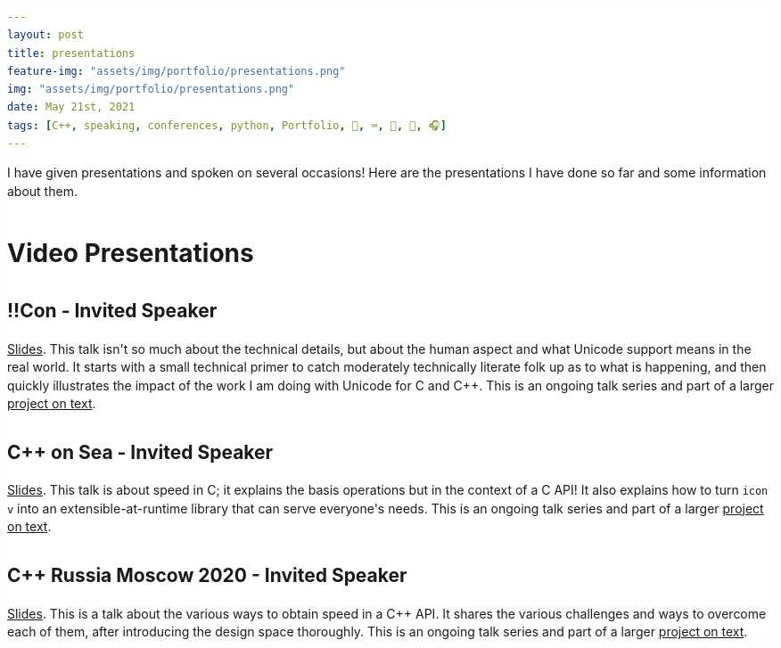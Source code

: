```yaml
---
layout: post
title: presentations
feature-img: "assets/img/portfolio/presentations.png"
img: "assets/img/portfolio/presentations.png"
date: May 21st, 2021
tags: [C++, speaking, conferences, python, Portfolio, 🚌, ⌨️, 🤝, 📣, 🎧]
---
```


I have given presentations and spoken on several occasions! Here are the presentations I have done so far and some information about them.




# Video Presentations

## !!Con - Invited Speaker

<div style="text-align:center"><iframe width="560" height="315" src="https://www.youtube-nocookie.com/embed/eqtZuHveQMU?start=508" frameborder="0" allow="accelerometer; autoplay; encrypted-media; gyroscope; picture-in-picture" allowfullscreen></iframe></div>

[Slides](/_presentations/unicode/!!Con/2021/Oh%20No%20Unicode.html). This talk isn't so much about the technical details, but about the human aspect and what Unicode support means in the real world. It starts with a small technical primer to catch moderately technically literate folk up as to what is happening, and then quickly illustrates the impact of the work I am doing with Unicode for C and C++. This is an ongoing talk series and part of a larger [project on text](/portfolio/text).



## C++ on Sea - Invited Speaker

<div style="text-align:center"><iframe width="560" height="315" src="https://www.youtube-nocookie.com/embed/X-FLGsa8LVc" frameborder="0" allow="accelerometer; autoplay; encrypted-media; gyroscope; picture-in-picture" allowfullscreen></iframe></div>

[Slides](/_presentations/unicode/C++%20On%20Sea/2020/Deep%20C%20Diving.html). This talk is about speed in C; it explains the basis operations but in the context of a C API! It also explains how to turn `iconv` into an extensible-at-runtime library that can serve everyone's needs. This is an ongoing talk series and part of a larger [project on text](/portfolio/text).



## C++ Russia Moscow 2020 - Invited Speaker

<div style="text-align:center"><iframe width="560" height="315" src="https://www.youtube-nocookie.com/embed/RnVWON7JmQ0" frameborder="0" allow="accelerometer; autoplay; encrypted-media; gyroscope; picture-in-picture" allowfullscreen></iframe></div>

[Slides](/_presentations/unicode/C++%20Russia%20Moscow%20Online/2020/Burning%20Silicon%20-%20Speed%20for%20Transcoding.html). This is a talk about the various ways to obtain speed in a C++ API. It shares the various challenges and ways to overcome each of them, after introducing the design space thoroughly. This is an ongoing talk series and part of a larger [project on text](/portfolio/text).
